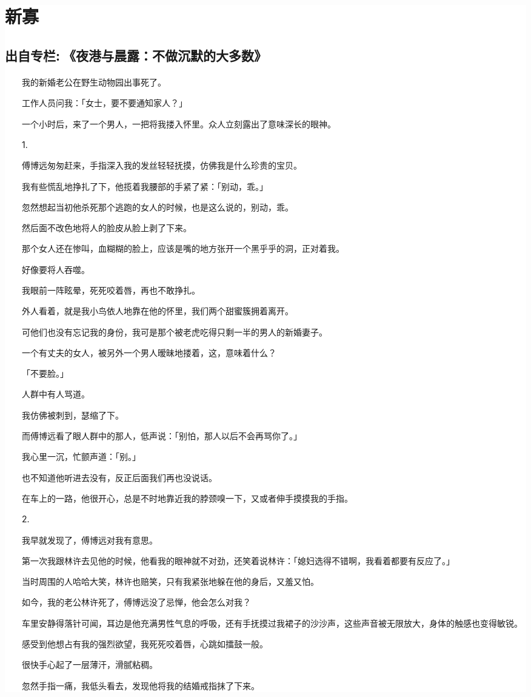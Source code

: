 # 新寡  
## 出自专栏: 《夜港与晨露：不做沉默的大多数》  
&emsp;&emsp;我的新婚老公在野生动物园出事死了。  
  
&emsp;&emsp;工作人员问我：「女士，要不要通知家人？」  
  
&emsp;&emsp;一个小时后，来了一个男人，一把将我搂入怀里。众人立刻露出了意味深长的眼神。  
  
&emsp;&emsp;1.  
  
&emsp;&emsp;傅博远匆匆赶来，手指深入我的发丝轻轻抚摸，仿佛我是什么珍贵的宝贝。  
  
&emsp;&emsp;我有些慌乱地挣扎了下，他揽着我腰部的手紧了紧：「别动，乖。」  
  
&emsp;&emsp;忽然想起当初他杀死那个逃跑的女人的时候，也是这么说的，别动，乖。  
  
&emsp;&emsp;然后面不改色地将人的脸皮从脸上剥了下来。  
  
&emsp;&emsp;那个女人还在惨叫，血糊糊的脸上，应该是嘴的地方张开一个黑乎乎的洞，正对着我。  
  
&emsp;&emsp;好像要将人吞噬。  
  
&emsp;&emsp;我眼前一阵眩晕，死死咬着唇，再也不敢挣扎。  
  
&emsp;&emsp;外人看着，就是我小鸟依人地靠在他的怀里，我们两个甜蜜簇拥着离开。  
  
&emsp;&emsp;可他们也没有忘记我的身份，我可是那个被老虎吃得只剩一半的男人的新婚妻子。  
  
&emsp;&emsp;一个有丈夫的女人，被另外一个男人暧昧地搂着，这，意味着什么？  
  
&emsp;&emsp;「不要脸。」  
  
&emsp;&emsp;人群中有人骂道。  
  
&emsp;&emsp;我仿佛被刺到，瑟缩了下。  
  
&emsp;&emsp;而傅博远看了眼人群中的那人，低声说：「别怕，那人以后不会再骂你了。」  
  
&emsp;&emsp;我心里一沉，忙颤声道：「别。」  
  
&emsp;&emsp;也不知道他听进去没有，反正后面我们再也没说话。  
  
&emsp;&emsp;在车上的一路，他很开心，总是不时地靠近我的脖颈嗅一下，又或者伸手摸摸我的手指。  
  
&emsp;&emsp;2.  
  
&emsp;&emsp;我早就发现了，傅博远对我有意思。  
  
&emsp;&emsp;第一次我跟林许去见他的时候，他看我的眼神就不对劲，还笑着说林许：「媳妇选得不错啊，我看着都要有反应了。」  
  
&emsp;&emsp;当时周围的人哈哈大笑，林许也赔笑，只有我紧张地躲在他的身后，又羞又怕。  
  
&emsp;&emsp;如今，我的老公林许死了，傅博远没了忌惮，他会怎么对我？  
  
&emsp;&emsp;车里安静得落针可闻，耳边是他充满男性气息的呼吸，还有手抚摸过我裙子的沙沙声，这些声音被无限放大，身体的触感也变得敏锐。  
  
&emsp;&emsp;感受到他想占有我的强烈欲望，我死死咬着唇，心跳如擂鼓一般。  
  
&emsp;&emsp;很快手心起了一层薄汗，滑腻粘稠。  
  
&emsp;&emsp;忽然手指一痛，我低头看去，发现他将我的结婚戒指抹了下来。  
  